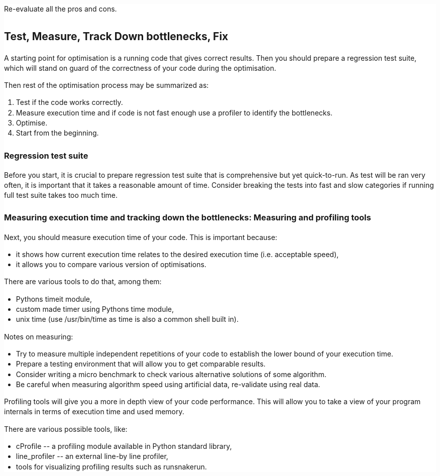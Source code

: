 Re-evaluate all the pros and cons.

## Test, Measure, Track Down bottlenecks, Fix

A starting point for optimisation is a running code that gives correct results. 
Then you should prepare a regression test suite, which will stand on guard of the correctness of your code during the optimisation.

Then rest of the optimisation process may be summarized as: 
 
  1. Test if the code works correctly.
  2. Measure execution time and if code is not fast enough use a profiler to identify the bottlenecks.
  3. Optimise.
  4. Start from the beginning.

### Regression test suite

Before you start, it is crucial to prepare regression test suite that is comprehensive but yet quick-to-run.
As test will be ran very often, it is important that it takes a reasonable amount of time.
Consider breaking the tests into fast and slow categories if running full test suite takes too much time.

### Measuring execution time and tracking down the bottlenecks: Measuring and profiling tools 

Next, you should measure execution time of your code. 
This is important because:

  * it shows how current execution time relates to the desired execution time (i.e. acceptable speed),
  * it allows you to compare various version of optimisations.

There are various tools to do that, among them:

  * Pythons timeit module,
  * custom made timer using Pythons time module,
  * unix time (use /usr/bin/time as time is also a common shell built in).

Notes on measuring:

  * Try to measure multiple independent repetitions of your code to establish the lower bound of your execution time.
  * Prepare a testing environment that will allow you to get comparable results.
  * Consider writing a micro benchmark to check various alternative solutions of some algorithm.
  * Be careful when measuring algorithm speed using artificial data, re-validate using real data.


Profiling tools will give you a more in depth view of your code performance.
This will allow you to take a view of your program internals in terms of execution time and used memory.

There are various possible tools, like:

  * cProfile -- a profiling module available in Python standard library,
  * line\_profiler -- an external line-by line profiler,
  * tools for visualizing profiling results such as runsnakerun.
